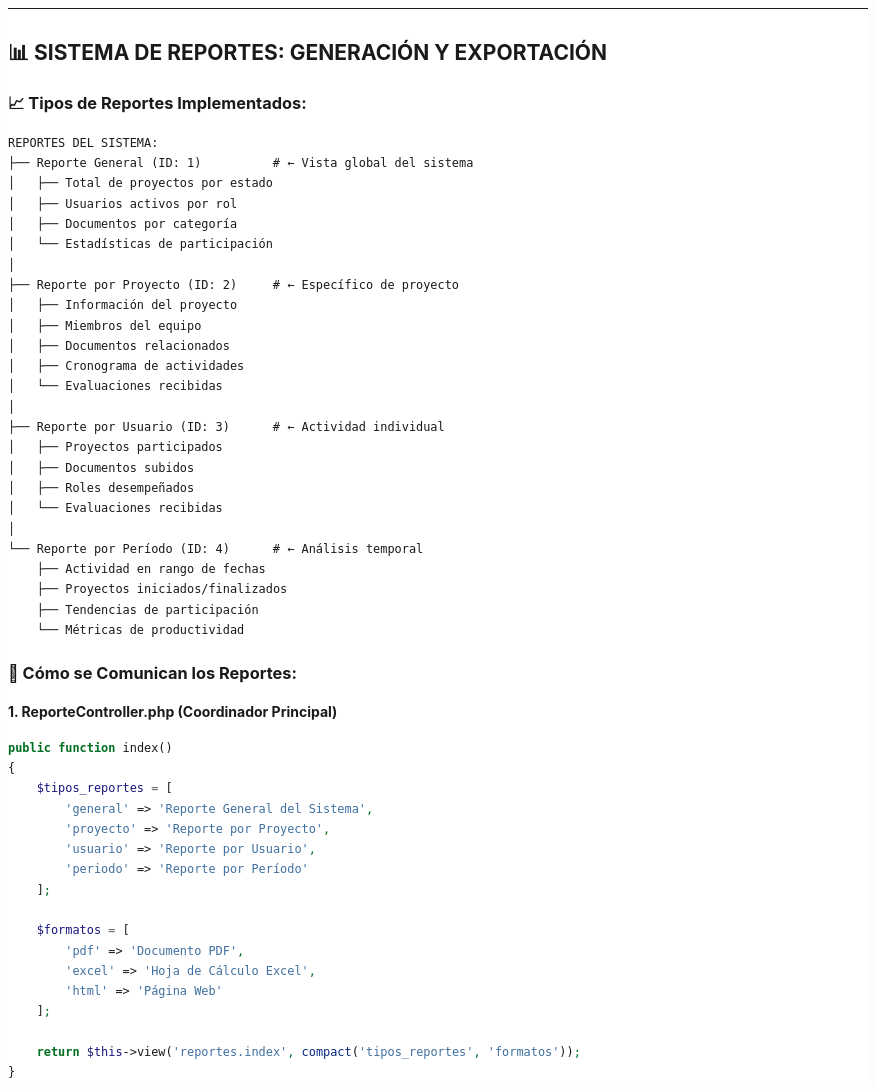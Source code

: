 
---

## 📊 **SISTEMA DE REPORTES: GENERACIÓN Y EXPORTACIÓN**

### **📈 Tipos de Reportes Implementados:**

```
REPORTES DEL SISTEMA:
├── Reporte General (ID: 1)          # ← Vista global del sistema
│   ├── Total de proyectos por estado
│   ├── Usuarios activos por rol
│   ├── Documentos por categoría
│   └── Estadísticas de participación
│
├── Reporte por Proyecto (ID: 2)     # ← Específico de proyecto
│   ├── Información del proyecto
│   ├── Miembros del equipo
│   ├── Documentos relacionados
│   ├── Cronograma de actividades
│   └── Evaluaciones recibidas
│
├── Reporte por Usuario (ID: 3)      # ← Actividad individual
│   ├── Proyectos participados
│   ├── Documentos subidos
│   ├── Roles desempeñados
│   └── Evaluaciones recibidas
│
└── Reporte por Período (ID: 4)      # ← Análisis temporal
    ├── Actividad en rango de fechas
    ├── Proyectos iniciados/finalizados
    ├── Tendencias de participación
    └── Métricas de productividad
```

### **🔧 Cómo se Comunican los Reportes:**

**1. ReporteController.php (Coordinador Principal)**
```php
public function index()
{
    $tipos_reportes = [
        'general' => 'Reporte General del Sistema',
        'proyecto' => 'Reporte por Proyecto',
        'usuario' => 'Reporte por Usuario',
        'periodo' => 'Reporte por Período'
    ];
    
    $formatos = [
        'pdf' => 'Documento PDF',
        'excel' => 'Hoja de Cálculo Excel',
        'html' => 'Página Web'
    ];
    
    return $this->view('reportes.index', compact('tipos_reportes', 'formatos'));
}
```
